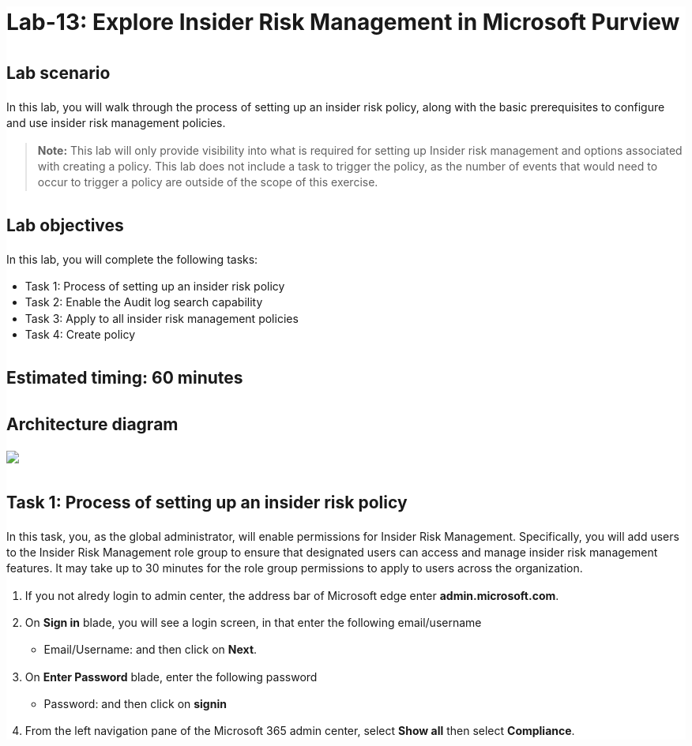 # Lab-13: Explore Insider Risk Management in Microsoft Purview

## Lab scenario
In this lab, you will walk through the process of setting up an insider risk policy, along with the basic prerequisites to configure and use insider risk management policies.  
>**Note:** This lab will only provide visibility into what is required for setting up Insider risk management and options associated with creating a policy.  This lab does not include a task to trigger the policy, as the number of events that would need to occur to trigger a policy are outside of the scope of this exercise.

## Lab objectives

In this lab, you will complete the following tasks:

+ Task 1: Process of setting up an insider risk policy
+ Task 2: Enable the Audit log search capability
+ Task 3: Apply to all insider risk management policies
+ Task 4: Create policy

## Estimated timing: 60 minutes

## Architecture diagram

![](../Images/sc900lab14-1.png)

## Task 1: Process of setting up an insider risk policy
In this task, you, as the global administrator, will enable permissions for Insider Risk Management.  Specifically, you will add users to the Insider Risk Management role group to ensure that designated users can access and manage insider risk management features.  It may take up to 30 minutes for the role group permissions to apply to users across the organization. 

1. If you not alredy login to admin center, the address bar of Microsoft edge enter **admin.microsoft.com**.

1. On **Sign in** blade, you will see a login screen, in that enter the following email/username 
 
    * Email/Username: **<inject key="AzureAdUserEmail"></inject>** and then click on **Next**.

        
1. On **Enter Password** blade, enter the following password   

    * Password: **<inject key="AzureAdUserPassword"></inject>** and then click on **signin**

1. From the left navigation pane of the Microsoft 365 admin center, select **Show all** then select **Compliance**.
